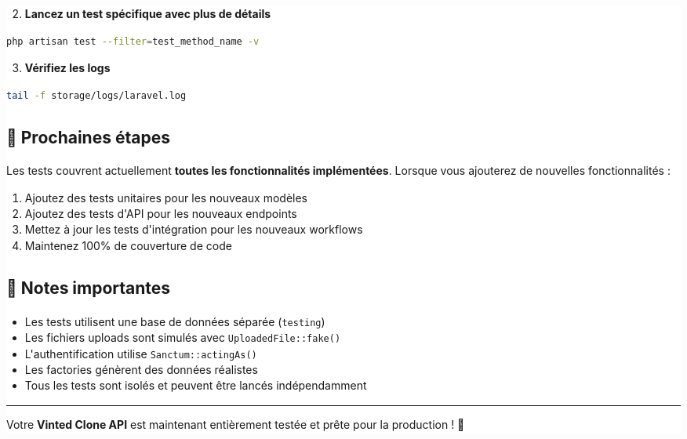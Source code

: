 2. **Lancez un test spécifique avec plus de détails**
```bash
php artisan test --filter=test_method_name -v
```

3. **Vérifiez les logs**
```bash
tail -f storage/logs/laravel.log
```

## 🎯 Prochaines étapes

Les tests couvrent actuellement **toutes les fonctionnalités implémentées**. Lorsque vous ajouterez de nouvelles fonctionnalités :

1. Ajoutez des tests unitaires pour les nouveaux modèles
2. Ajoutez des tests d'API pour les nouveaux endpoints
3. Mettez à jour les tests d'intégration pour les nouveaux workflows
4. Maintenez 100% de couverture de code

## 📝 Notes importantes

- Les tests utilisent une base de données séparée (`testing`)
- Les fichiers uploads sont simulés avec `UploadedFile::fake()`
- L'authentification utilise `Sanctum::actingAs()`
- Les factories génèrent des données réalistes
- Tous les tests sont isolés et peuvent être lancés indépendamment

---

Votre **Vinted Clone API** est maintenant entièrement testée et prête pour la production ! 🚀
